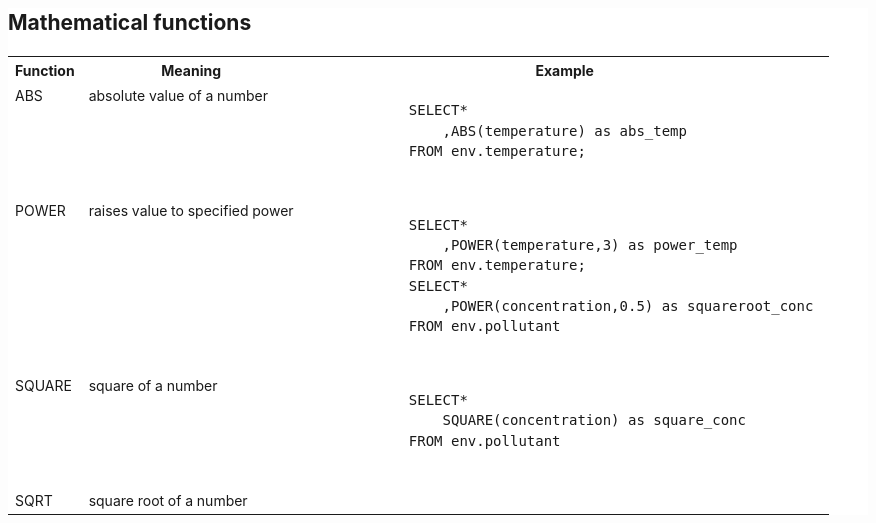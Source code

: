 ## Mathematical functions
<table>
	<tr>
		<th>Function</th>
		<th>Meaning</th>
		<th>Example</th>
	</tr>
	<tr>
		<td>
			ABS 
		</td>
		<td>
			absolute value of a number
			</td>
		<td>
			<pre lang="sql">
			SELECT*
				,ABS(temperature) as abs_temp
			FROM env.temperature;
			</pre>
		</td>
	</tr>
	<tr>
		<td>
			POWER 
		</td>
		<td>
			raises value to specified power 
		</td>
		<td>
			<pre lang="sql">
			SELECT*
				,POWER(temperature,3) as power_temp
			FROM env.temperature;
			SELECT*
				,POWER(concentration,0.5) as squareroot_conc 
			FROM env.pollutant
			</pre>
		</td>
	</tr>	
	<tr>
		<td>
			SQUARE 	
		</td>
		<td>
			square of a number
		</td>
		<td>
			<pre lang="sql">
			SELECT*
				SQUARE(concentration) as square_conc
			FROM env.pollutant	
			</pre>
		</td>
	</tr>
	<tr>
		<td>
			SQRT 		
		</td>
		<td>
			square root of a number
		</td>
